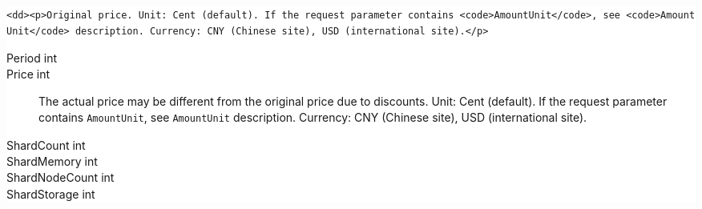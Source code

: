    <dd><p>Original price. Unit: Cent (default). If the request parameter contains <code>AmountUnit</code>, see <code>AmountUnit</code> description. Currency: CNY (Chinese site), USD (international site).</p>
</dd><dt class="property-"
            title="">
        <span id="period_go">
<a data-swiftype-name="resource-property" data-swiftype-type="text" href="#period_go" style="color: inherit; text-decoration: inherit;">Period</a>
</span>
        <span class="property-indicator"></span>
        <span class="property-type">int</span>
    </dt>
    <dd></dd><dt class="property-"
            title="">
        <span id="price_go">
<a data-swiftype-name="resource-property" data-swiftype-type="text" href="#price_go" style="color: inherit; text-decoration: inherit;">Price</a>
</span>
        <span class="property-indicator"></span>
        <span class="property-type">int</span>
    </dt>
    <dd><p>The actual price may be different from the original price due to discounts. Unit: Cent (default). If the request parameter contains <code>AmountUnit</code>, see <code>AmountUnit</code> description. Currency: CNY (Chinese site), USD (international site).</p>
</dd><dt class="property-"
            title="">
        <span id="shardcount_go">
<a data-swiftype-name="resource-property" data-swiftype-type="text" href="#shardcount_go" style="color: inherit; text-decoration: inherit;">Shard<wbr>Count</a>
</span>
        <span class="property-indicator"></span>
        <span class="property-type">int</span>
    </dt>
    <dd></dd><dt class="property-"
            title="">
        <span id="shardmemory_go">
<a data-swiftype-name="resource-property" data-swiftype-type="text" href="#shardmemory_go" style="color: inherit; text-decoration: inherit;">Shard<wbr>Memory</a>
</span>
        <span class="property-indicator"></span>
        <span class="property-type">int</span>
    </dt>
    <dd></dd><dt class="property-"
            title="">
        <span id="shardnodecount_go">
<a data-swiftype-name="resource-property" data-swiftype-type="text" href="#shardnodecount_go" style="color: inherit; text-decoration: inherit;">Shard<wbr>Node<wbr>Count</a>
</span>
        <span class="property-indicator"></span>
        <span class="property-type">int</span>
    </dt>
    <dd></dd><dt class="property-"
            title="">
        <span id="shardstorage_go">
<a data-swiftype-name="resource-property" data-swiftype-type="text" href="#shardstorage_go" style="color: inherit; text-decoration: inherit;">Shard<wbr>Storage</a>
</span>
        <span class="property-indicator"></span>
        <span class="property-type">int</span>
    </dt>
    <dd></dd><dt class="property-"
            title="">
        <span id="zone_go">